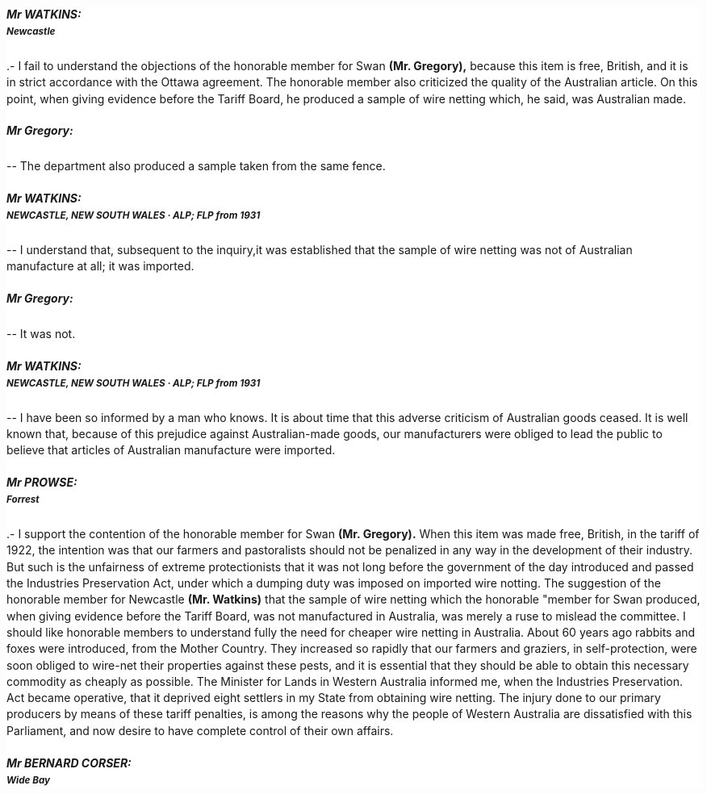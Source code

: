 ##### Mr WATKINS:<br><small class="text-muted">Newcastle</small>

.- I fail to understand the objections of the honorable member for Swan  **(Mr. Gregory),**  because this item is free, British, and it is in strict accordance with the Ottawa agreement. The honorable member also criticized the quality of the Australian article. On this point, when giving evidence before the Tariff Board, he produced a sample of wire netting which, he said, was Australian made. 

##### Mr Gregory:

--  The department also produced a sample taken from the same fence. 

##### Mr WATKINS:<br><small class="text-muted">NEWCASTLE, NEW SOUTH WALES &middot; ALP; FLP from 1931</small>

-- I understand that, subsequent to the inquiry,it was established that the sample of wire netting was not of Australian manufacture at all; it was imported. 

##### Mr Gregory:

--  It was not. 

##### Mr WATKINS:<br><small class="text-muted">NEWCASTLE, NEW SOUTH WALES &middot; ALP; FLP from 1931</small>

-- I have been so informed by a man who knows. It is about time that this adverse criticism of Australian goods ceased. It is well known that, because of this prejudice against Australian-made goods, our manufacturers were obliged to lead the public to believe that articles of Australian manufacture were imported. 

##### Mr PROWSE:<br><small class="text-muted">Forrest</small>

.- I support the contention of the honorable member for Swan  **(Mr. Gregory).**  When this item was made free, British, in the tariff of 1922, the intention was that our farmers and pastoralists should not be penalized in any way in the development of their industry. But such is the unfairness of extreme protectionists that it was not long before the government of the day introduced and passed the Industries Preservation Act, under which a dumping duty was imposed on imported wire notting. The suggestion of the honorable member for Newcastle  **(Mr. Watkins)**  that the sample of wire netting which the honorable "member for Swan produced, when giving evidence before the Tariff Board, was not manufactured in Australia, was merely a ruse to mislead the committee. I should like honorable members to understand fully the need for cheaper wire netting in Australia. About 60 years ago rabbits and foxes were introduced, from the Mother Country. They increased so rapidly that our farmers and graziers, in self-protection, were soon obliged to wire-net their properties against these pests, and it is essential that they should be able to obtain this necessary commodity as cheaply as possible. The Minister for Lands in Western Australia informed me, when the Industries Preservation. Act became operative, that it deprived eight settlers in my State from obtaining wire netting. The injury done to our primary producers by means of these tariff penalties, is among the reasons why the people of Western Australia are dissatisfied with this Parliament, and now desire to have complete control of their own affairs. 

##### Mr BERNARD CORSER:<br><small class="text-muted">Wide Bay</small>
